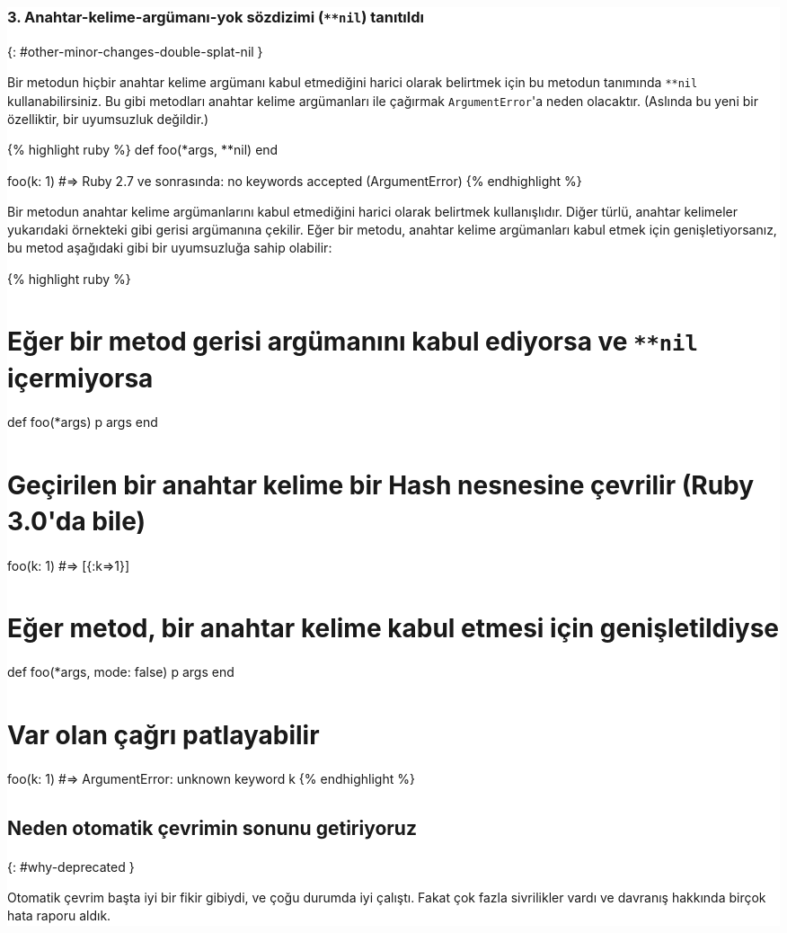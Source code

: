 ### 3. Anahtar-kelime-argümanı-yok sözdizimi (`**nil`) tanıtıldı
{: #other-minor-changes-double-splat-nil }

Bir metodun hiçbir anahtar kelime argümanı kabul etmediğini harici olarak belirtmek için bu metodun tanımında `**nil` kullanabilirsiniz.
Bu gibi metodları anahtar kelime argümanları ile çağırmak `ArgumentError`'a neden olacaktır.
(Aslında bu yeni bir özelliktir, bir uyumsuzluk değildir.)

{% highlight ruby %}
def foo(*args, **nil)
end

foo(k: 1)
  #=> Ruby 2.7 ve sonrasında: no keywords accepted (ArgumentError)
{% endhighlight %}

Bir metodun anahtar kelime argümanlarını kabul etmediğini harici olarak belirtmek kullanışlıdır.
Diğer türlü, anahtar kelimeler yukarıdaki örnekteki gibi gerisi argümanına çekilir.
Eğer bir metodu, anahtar kelime argümanları kabul etmek için genişletiyorsanız, bu metod aşağıdaki gibi bir uyumsuzluğa sahip olabilir:

{% highlight ruby %}
# Eğer bir metod gerisi argümanını kabul ediyorsa ve `**nil` içermiyorsa
def foo(*args)
  p args
end

# Geçirilen bir anahtar kelime bir Hash nesnesine çevrilir (Ruby 3.0'da bile)
foo(k: 1) #=> [{:k=>1}]

# Eğer metod, bir anahtar kelime kabul etmesi için genişletildiyse
def foo(*args, mode: false)
  p args
end

# Var olan çağrı patlayabilir
foo(k: 1) #=> ArgumentError: unknown keyword k
{% endhighlight %}

## Neden otomatik çevrimin sonunu getiriyoruz
{: #why-deprecated }

Otomatik çevrim başta iyi bir fikir gibiydi, ve çoğu durumda iyi çalıştı.
Fakat çok fazla sivrilikler vardı ve davranış hakkında birçok hata raporu aldık.
